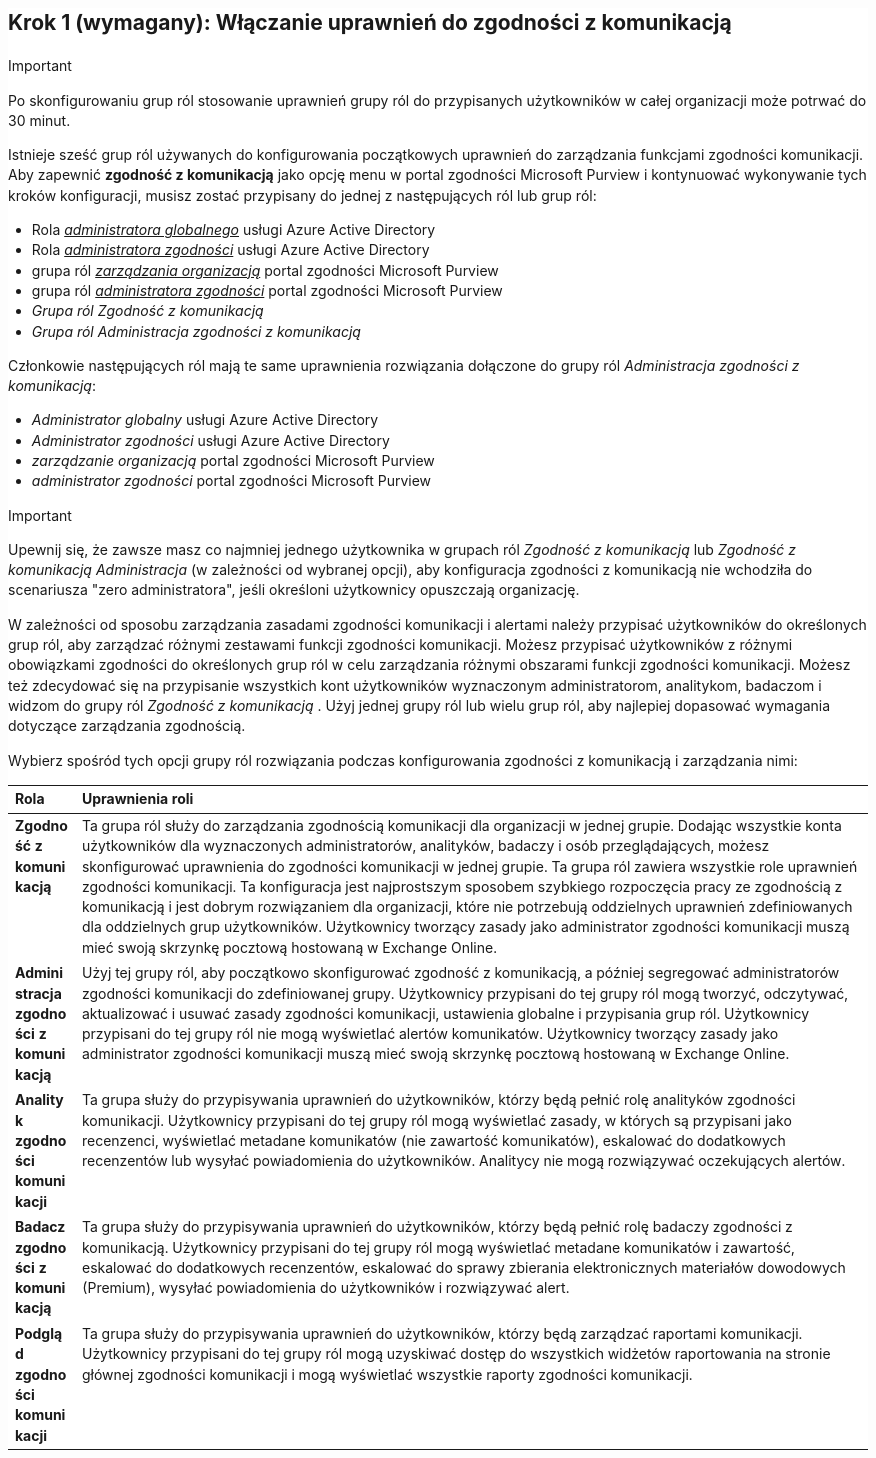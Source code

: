 ## <a name="step-1-required-enable-permissions-for-communication-compliance"></a>Krok 1 (wymagany): Włączanie uprawnień do zgodności z komunikacją

> [!IMPORTANT]
> Po skonfigurowaniu grup ról stosowanie uprawnień grupy ról do przypisanych użytkowników w całej organizacji może potrwać do 30 minut.

Istnieje sześć grup ról używanych do konfigurowania początkowych uprawnień do zarządzania funkcjami zgodności komunikacji. Aby zapewnić **zgodność z komunikacją** jako opcję menu w portal zgodności Microsoft Purview i kontynuować wykonywanie tych kroków konfiguracji, musisz zostać przypisany do jednej z następujących ról lub grup ról:

- Rola [*administratora globalnego*](/azure/active-directory/roles/permissions-reference#global-administrator) usługi Azure Active Directory
- Rola [*administratora zgodności*](/azure/active-directory/roles/permissions-reference#compliance-administrator) usługi Azure Active Directory
- grupa ról [*zarządzania organizacją*](/microsoft-365/security/office-365-security/permissions-in-the-security-and-compliance-center) portal zgodności Microsoft Purview
- grupa ról [*administratora zgodności*](/microsoft-365/security/office-365-security/permissions-in-the-security-and-compliance-center) portal zgodności Microsoft Purview
- *Grupa ról Zgodność z komunikacją*
- *Grupa ról Administracja zgodności z komunikacją*

Członkowie następujących ról mają te same uprawnienia rozwiązania dołączone do grupy ról *Administracja zgodności z komunikacją*:

- *Administrator globalny* usługi Azure Active Directory
- *Administrator zgodności* usługi Azure Active Directory
- *zarządzanie organizacją* portal zgodności Microsoft Purview
- *administrator zgodności* portal zgodności Microsoft Purview

> [!IMPORTANT]
> Upewnij się, że zawsze masz co najmniej jednego użytkownika w grupach ról *Zgodność z komunikacją* lub *Zgodność z komunikacją Administracja* (w zależności od wybranej opcji), aby konfiguracja zgodności z komunikacją nie wchodziła do scenariusza "zero administratora", jeśli określoni użytkownicy opuszczają organizację.

W zależności od sposobu zarządzania zasadami zgodności komunikacji i alertami należy przypisać użytkowników do określonych grup ról, aby zarządzać różnymi zestawami funkcji zgodności komunikacji. Możesz przypisać użytkowników z różnymi obowiązkami zgodności do określonych grup ról w celu zarządzania różnymi obszarami funkcji zgodności komunikacji. Możesz też zdecydować się na przypisanie wszystkich kont użytkowników wyznaczonym administratorom, analitykom, badaczom i widzom do grupy ról *Zgodność z komunikacją* . Użyj jednej grupy ról lub wielu grup ról, aby najlepiej dopasować wymagania dotyczące zarządzania zgodnością.

Wybierz spośród tych opcji grupy ról rozwiązania podczas konfigurowania zgodności z komunikacją i zarządzania nimi:

| Rola | Uprawnienia roli |
|:-----|:-----------------|
| **Zgodność z komunikacją** | Ta grupa ról służy do zarządzania zgodnością komunikacji dla organizacji w jednej grupie. Dodając wszystkie konta użytkowników dla wyznaczonych administratorów, analityków, badaczy i osób przeglądających, możesz skonfigurować uprawnienia do zgodności komunikacji w jednej grupie. Ta grupa ról zawiera wszystkie role uprawnień zgodności komunikacji. Ta konfiguracja jest najprostszym sposobem szybkiego rozpoczęcia pracy ze zgodnością z komunikacją i jest dobrym rozwiązaniem dla organizacji, które nie potrzebują oddzielnych uprawnień zdefiniowanych dla oddzielnych grup użytkowników. Użytkownicy tworzący zasady jako administrator zgodności komunikacji muszą mieć swoją skrzynkę pocztową hostowaną w Exchange Online.|
| **Administracja zgodności z komunikacją** | Użyj tej grupy ról, aby początkowo skonfigurować zgodność z komunikacją, a później segregować administratorów zgodności komunikacji do zdefiniowanej grupy. Użytkownicy przypisani do tej grupy ról mogą tworzyć, odczytywać, aktualizować i usuwać zasady zgodności komunikacji, ustawienia globalne i przypisania grup ról. Użytkownicy przypisani do tej grupy ról nie mogą wyświetlać alertów komunikatów. Użytkownicy tworzący zasady jako administrator zgodności komunikacji muszą mieć swoją skrzynkę pocztową hostowaną w Exchange Online.|
| **Analityk zgodności komunikacji** | Ta grupa służy do przypisywania uprawnień do użytkowników, którzy będą pełnić rolę analityków zgodności komunikacji. Użytkownicy przypisani do tej grupy ról mogą wyświetlać zasady, w których są przypisani jako recenzenci, wyświetlać metadane komunikatów (nie zawartość komunikatów), eskalować do dodatkowych recenzentów lub wysyłać powiadomienia do użytkowników. Analitycy nie mogą rozwiązywać oczekujących alertów. |
| **Badacz zgodności z komunikacją** | Ta grupa służy do przypisywania uprawnień do użytkowników, którzy będą pełnić rolę badaczy zgodności z komunikacją. Użytkownicy przypisani do tej grupy ról mogą wyświetlać metadane komunikatów i zawartość, eskalować do dodatkowych recenzentów, eskalować do sprawy zbierania elektronicznych materiałów dowodowych (Premium), wysyłać powiadomienia do użytkowników i rozwiązywać alert. |
| **Podgląd zgodności komunikacji** | Ta grupa służy do przypisywania uprawnień do użytkowników, którzy będą zarządzać raportami komunikacji. Użytkownicy przypisani do tej grupy ról mogą uzyskiwać dostęp do wszystkich widżetów raportowania na stronie głównej zgodności komunikacji i mogą wyświetlać wszystkie raporty zgodności komunikacji. |
